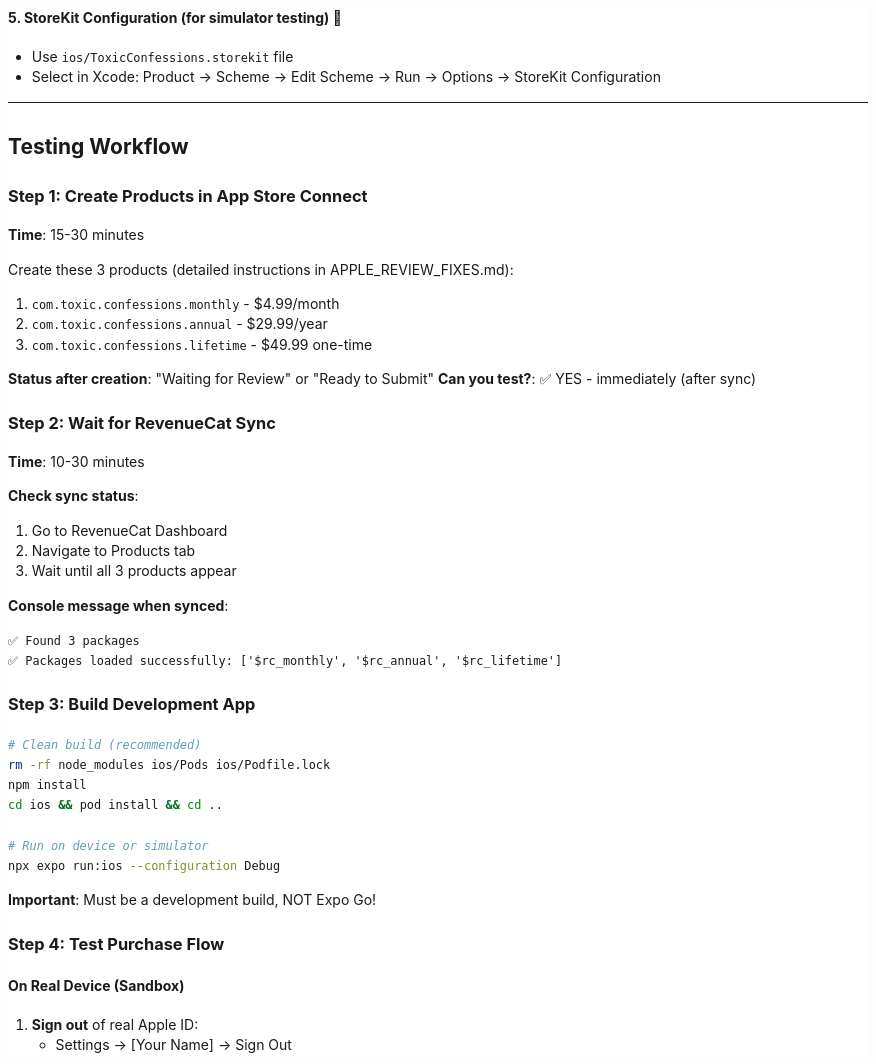#### 5. StoreKit Configuration (for simulator testing) 📱
- Use `ios/ToxicConfessions.storekit` file
- Select in Xcode: Product → Scheme → Edit Scheme → Run → Options → StoreKit Configuration

---

## Testing Workflow

### Step 1: Create Products in App Store Connect

**Time**: 15-30 minutes

Create these 3 products (detailed instructions in APPLE_REVIEW_FIXES.md):
1. `com.toxic.confessions.monthly` - $4.99/month
2. `com.toxic.confessions.annual` - $29.99/year
3. `com.toxic.confessions.lifetime` - $49.99 one-time

**Status after creation**: "Waiting for Review" or "Ready to Submit"
**Can you test?**: ✅ YES - immediately (after sync)

### Step 2: Wait for RevenueCat Sync

**Time**: 10-30 minutes

**Check sync status**:
1. Go to RevenueCat Dashboard
2. Navigate to Products tab
3. Wait until all 3 products appear

**Console message when synced**:
```
✅ Found 3 packages
✅ Packages loaded successfully: ['$rc_monthly', '$rc_annual', '$rc_lifetime']
```

### Step 3: Build Development App

```bash
# Clean build (recommended)
rm -rf node_modules ios/Pods ios/Podfile.lock
npm install
cd ios && pod install && cd ..

# Run on device or simulator
npx expo run:ios --configuration Debug
```

**Important**: Must be a development build, NOT Expo Go!

### Step 4: Test Purchase Flow

#### On Real Device (Sandbox)

1. **Sign out** of real Apple ID:
   - Settings → [Your Name] → Sign Out
